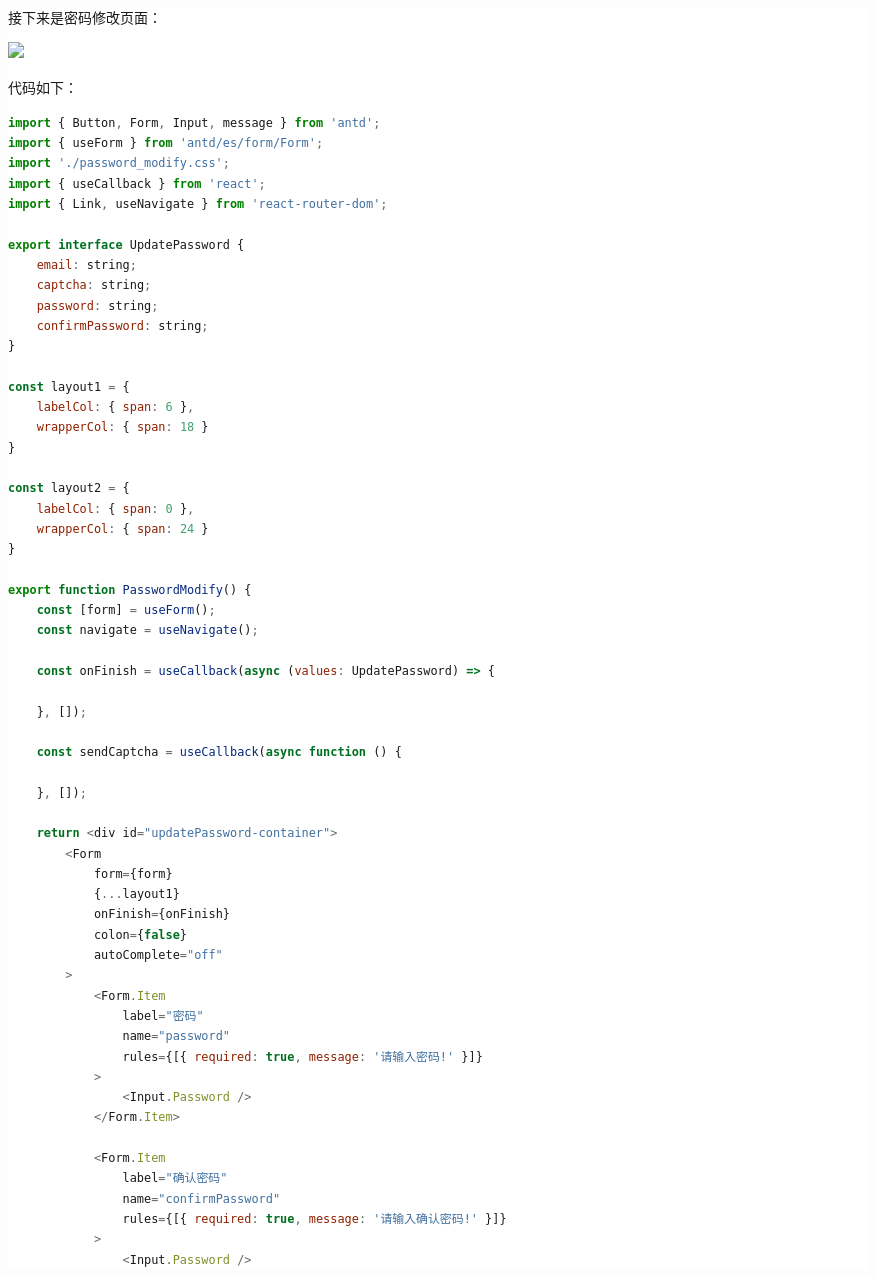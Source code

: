接下来是密码修改页面：

![](./image/第94章—会议室预订系统：用户管理模块--管理端信息修改页面-25.image#?w=1474&h=1006&s=64942&e=png&b=ffffff.png)

代码如下：

```javascript
import { Button, Form, Input, message } from 'antd';
import { useForm } from 'antd/es/form/Form';
import './password_modify.css';
import { useCallback } from 'react';
import { Link, useNavigate } from 'react-router-dom';

export interface UpdatePassword {
    email: string;
    captcha: string;
    password: string;
    confirmPassword: string;
}

const layout1 = {
    labelCol: { span: 6 },
    wrapperCol: { span: 18 }
}

const layout2 = {
    labelCol: { span: 0 },
    wrapperCol: { span: 24 }
}

export function PasswordModify() {
    const [form] = useForm();
    const navigate = useNavigate();

    const onFinish = useCallback(async (values: UpdatePassword) => {

    }, []);

    const sendCaptcha = useCallback(async function () {

    }, []);

    return <div id="updatePassword-container">
        <Form
            form={form}
            {...layout1}
            onFinish={onFinish}
            colon={false}
            autoComplete="off"
        >
            <Form.Item
                label="密码"
                name="password"
                rules={[{ required: true, message: '请输入密码!' }]}
            >
                <Input.Password />
            </Form.Item>

            <Form.Item
                label="确认密码"
                name="confirmPassword"
                rules={[{ required: true, message: '请输入确认密码!' }]}
            >
                <Input.Password />
```